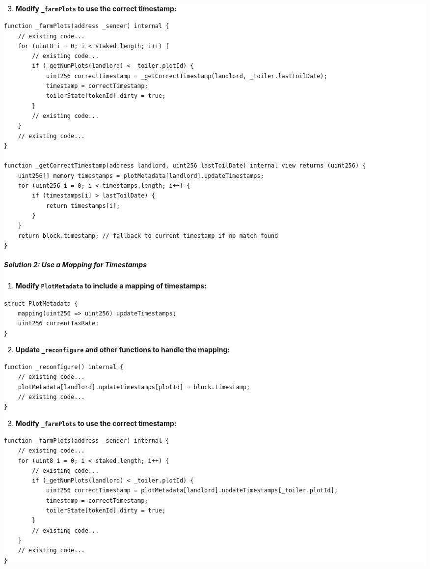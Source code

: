 3. **Modify `_farmPlots` to use the correct timestamp:**

```solidity
function _farmPlots(address _sender) internal {
    // existing code...
    for (uint8 i = 0; i < staked.length; i++) {
        // existing code...
        if (_getNumPlots(landlord) < _toiler.plotId) {
            uint256 correctTimestamp = _getCorrectTimestamp(landlord, _toiler.lastToilDate);
            timestamp = correctTimestamp;
            toilerState[tokenId].dirty = true;
        }
        // existing code...
    }
    // existing code...
}

function _getCorrectTimestamp(address landlord, uint256 lastToilDate) internal view returns (uint256) {
    uint256[] memory timestamps = plotMetadata[landlord].updateTimestamps;
    for (uint256 i = 0; i < timestamps.length; i++) {
        if (timestamps[i] > lastToilDate) {
            return timestamps[i];
        }
    }
    return block.timestamp; // fallback to current timestamp if no match found
}
```

##### Solution 2: Use a Mapping for Timestamps

1. **Modify `PlotMetadata` to include a mapping of timestamps:**

```solidity
struct PlotMetadata {
    mapping(uint256 => uint256) updateTimestamps;
    uint256 currentTaxRate;
}
```

2. **Update `_reconfigure` and other functions to handle the mapping:**

```solidity
function _reconfigure() internal {
    // existing code...
    plotMetadata[landlord].updateTimestamps[plotId] = block.timestamp;
    // existing code...
}
```

3. **Modify `_farmPlots` to use the correct timestamp:**

```solidity
function _farmPlots(address _sender) internal {
    // existing code...
    for (uint8 i = 0; i < staked.length; i++) {
        // existing code...
        if (_getNumPlots(landlord) < _toiler.plotId) {
            uint256 correctTimestamp = plotMetadata[landlord].updateTimestamps[_toiler.plotId];
            timestamp = correctTimestamp;
            toilerState[tokenId].dirty = true;
        }
        // existing code...
    }
    // existing code...
}
```
